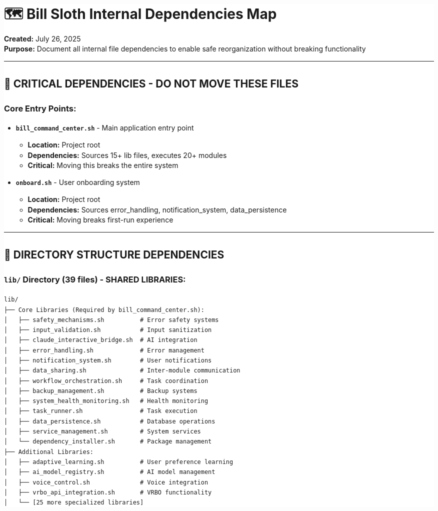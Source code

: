 # 🗺️ Bill Sloth Internal Dependencies Map

**Created:** July 26, 2025  
**Purpose:** Document all internal file dependencies to enable safe reorganization without breaking functionality

---

## 🚨 **CRITICAL DEPENDENCIES - DO NOT MOVE THESE FILES**

### **Core Entry Points:**
- **`bill_command_center.sh`** - Main application entry point
  - **Location:** Project root
  - **Dependencies:** Sources 15+ lib files, executes 20+ modules
  - **Critical:** Moving this breaks the entire system

- **`onboard.sh`** - User onboarding system
  - **Location:** Project root  
  - **Dependencies:** Sources error_handling, notification_system, data_persistence
  - **Critical:** Moving breaks first-run experience

---

## 📁 **DIRECTORY STRUCTURE DEPENDENCIES**

### **`lib/` Directory (39 files) - SHARED LIBRARIES:**
```
lib/
├── Core Libraries (Required by bill_command_center.sh):
│   ├── safety_mechanisms.sh          # Error safety systems
│   ├── input_validation.sh           # Input sanitization
│   ├── claude_interactive_bridge.sh  # AI integration
│   ├── error_handling.sh             # Error management
│   ├── notification_system.sh        # User notifications  
│   ├── data_sharing.sh               # Inter-module communication
│   ├── workflow_orchestration.sh     # Task coordination
│   ├── backup_management.sh          # Backup systems
│   ├── system_health_monitoring.sh   # Health monitoring
│   ├── task_runner.sh                # Task execution
│   ├── data_persistence.sh           # Database operations
│   ├── service_management.sh         # System services
│   └── dependency_installer.sh       # Package management
├── Additional Libraries:
│   ├── adaptive_learning.sh          # User preference learning
│   ├── ai_model_registry.sh          # AI model management
│   ├── voice_control.sh              # Voice integration
│   ├── vrbo_api_integration.sh       # VRBO functionality
│   └── [25 more specialized libraries]
```
